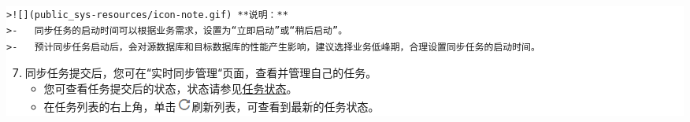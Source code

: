     >![](public_sys-resources/icon-note.gif) **说明：** 
    >-   同步任务的启动时间可以根据业务需求，设置为“立即启动”或“稍后启动”。
    >-   预计同步任务启动后，会对源数据库和目标数据库的性能产生影响，建议选择业务低峰期，合理设置同步任务的启动时间。

7.  同步任务提交后，您可在“实时同步管理“页面，查看并管理自己的任务。
    -   您可查看任务提交后的状态，状态请参见[任务状态](https://support.huaweicloud.com/qs-drs/drs_06_0004.html)。
    -   在任务列表的右上角，单击![](figures/icon-刷新.png)刷新列表，可查看到最新的任务状态。


